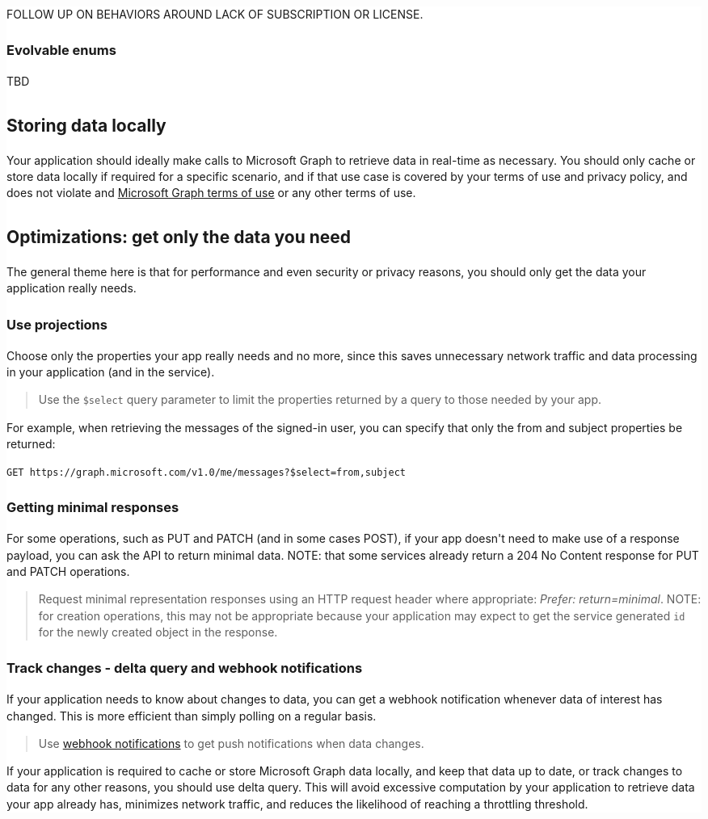 FOLLOW UP ON BEHAVIORS AROUND LACK OF SUBSCRIPTION OR LICENSE.

### Evolvable enums

TBD

## Storing data locally

Your application should ideally make calls to Microsoft Graph to retrieve data in real-time as necessary.  You should only cache or store data locally if required for a specific scenario, and if that use case is covered by your terms of use and privacy policy, and does not violate and [Microsoft Graph terms of use](../misc/terms-of-use.md) or any other terms of use.

## Optimizations: get only the data you need

The general theme here is that for performance and even security or privacy reasons, you should only get the data your application really needs.

### Use projections

Choose only the properties your app really needs and no more, since this saves unnecessary network traffic and data processing in your application (and in the service).

> Use the `$select` query parameter to limit the properties returned by a query to those needed by your app.

For example, when retrieving the messages of the signed-in user, you can specify that only the from and subject properties be returned:

```http
GET https://graph.microsoft.com/v1.0/me/messages?$select=from,subject
```

### Getting minimal responses

For some operations, such as PUT and PATCH (and in some cases POST), if your app doesn't need to make use of a response payload, you can ask the API to return minimal data. NOTE: that some services already return a 204 No Content response for PUT and PATCH operations.

> Request minimal representation responses using an HTTP  request header where appropriate:  *Prefer: return=minimal*. NOTE: for creation operations, this may not be appropriate because your application may expect to get the service generated `id` for the newly created object in the response.

### Track changes - delta query and webhook notifications

If your application needs to know about changes to data, you can get a webhook notification whenever data of interest has changed.  This is more efficient than simply polling on a regular basis.

> Use [webhook notifications](../api-reference/v1.0/resources/webhooks.md) to get push notifications when data changes.

If your application is required to cache or store Microsoft Graph data locally, and keep that data up to date, or track changes to data for any other reasons, you should use delta query. This will avoid excessive computation by your application to retrieve data your app already has, minimizes network traffic, and reduces the likelihood of reaching a throttling threshold.
